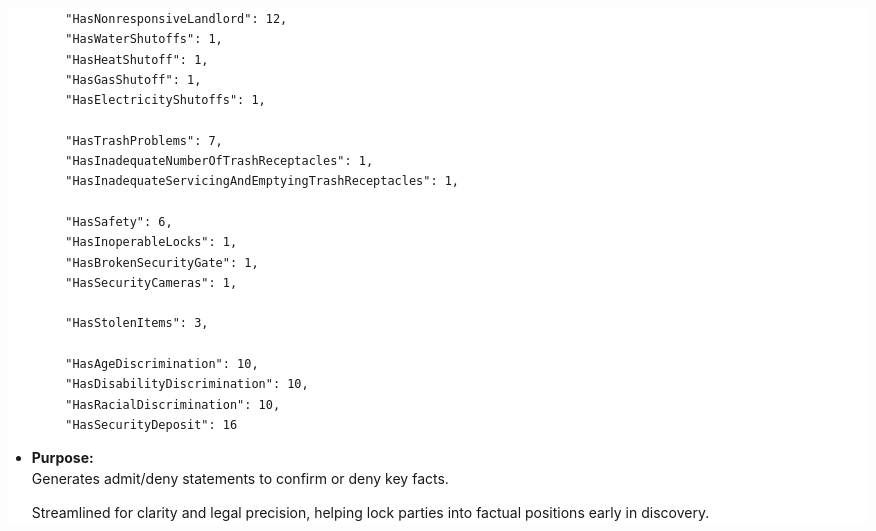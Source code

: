             "HasNonresponsiveLandlord": 12,
            "HasWaterShutoffs": 1,
            "HasHeatShutoff": 1,
            "HasGasShutoff": 1,
            "HasElectricityShutoffs": 1,

            "HasTrashProblems": 7,
            "HasInadequateNumberOfTrashReceptacles": 1,
            "HasInadequateServicingAndEmptyingTrashReceptacles": 1,

            "HasSafety": 6,
            "HasInoperableLocks": 1,
            "HasBrokenSecurityGate": 1,
            "HasSecurityCameras": 1,

            "HasStolenItems": 3,

            "HasAgeDiscrimination": 10,
            "HasDisabilityDiscrimination": 10,
            "HasRacialDiscrimination": 10,
            "HasSecurityDeposit": 16
- **Purpose:**  
  Generates admit/deny statements to confirm or deny key facts.  

  Streamlined for clarity and legal precision, helping lock parties into factual positions early in discovery.
